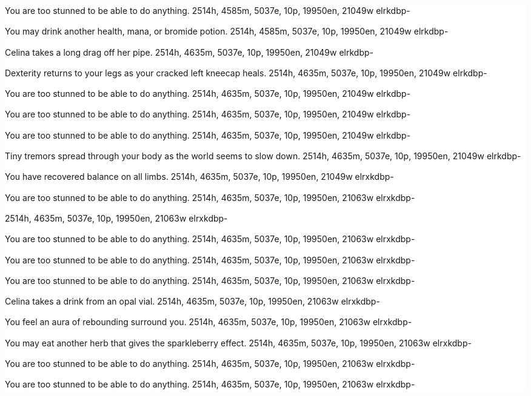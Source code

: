 You are too stunned to be able to do anything.
2514h, 4585m, 5037e, 10p, 19950en, 21049w elrkdbp-


You may drink another health, mana, or bromide potion.
2514h, 4585m, 5037e, 10p, 19950en, 21049w elrkdbp-


Celina takes a long drag off her pipe.
2514h, 4635m, 5037e, 10p, 19950en, 21049w elrkdbp-


Dexterity returns to your legs as your cracked left kneecap heals.
2514h, 4635m, 5037e, 10p, 19950en, 21049w elrkdbp-

You are too stunned to be able to do anything.
2514h, 4635m, 5037e, 10p, 19950en, 21049w elrkdbp-

You are too stunned to be able to do anything.
2514h, 4635m, 5037e, 10p, 19950en, 21049w elrkdbp-

You are too stunned to be able to do anything.
2514h, 4635m, 5037e, 10p, 19950en, 21049w elrkdbp-


Tiny tremors spread through your body as the world seems to slow down.
2514h, 4635m, 5037e, 10p, 19950en, 21049w elrkdbp-


You have recovered balance on all limbs.
2514h, 4635m, 5037e, 10p, 19950en, 21049w elrxkdbp-

You are too stunned to be able to do anything.
2514h, 4635m, 5037e, 10p, 19950en, 21063w elrxkdbp-

2514h, 4635m, 5037e, 10p, 19950en, 21063w elrxkdbp-

You are too stunned to be able to do anything.
2514h, 4635m, 5037e, 10p, 19950en, 21063w elrxkdbp-

You are too stunned to be able to do anything.
2514h, 4635m, 5037e, 10p, 19950en, 21063w elrxkdbp-

You are too stunned to be able to do anything.
2514h, 4635m, 5037e, 10p, 19950en, 21063w elrxkdbp-


Celina takes a drink from an opal vial.
2514h, 4635m, 5037e, 10p, 19950en, 21063w elrxkdbp-


You feel an aura of rebounding surround you.
2514h, 4635m, 5037e, 10p, 19950en, 21063w elrxkdbp-


You may eat another herb that gives the sparkleberry effect.
2514h, 4635m, 5037e, 10p, 19950en, 21063w elrxkdbp-

You are too stunned to be able to do anything.
2514h, 4635m, 5037e, 10p, 19950en, 21063w elrxkdbp-

You are too stunned to be able to do anything.
2514h, 4635m, 5037e, 10p, 19950en, 21063w elrxkdbp-
